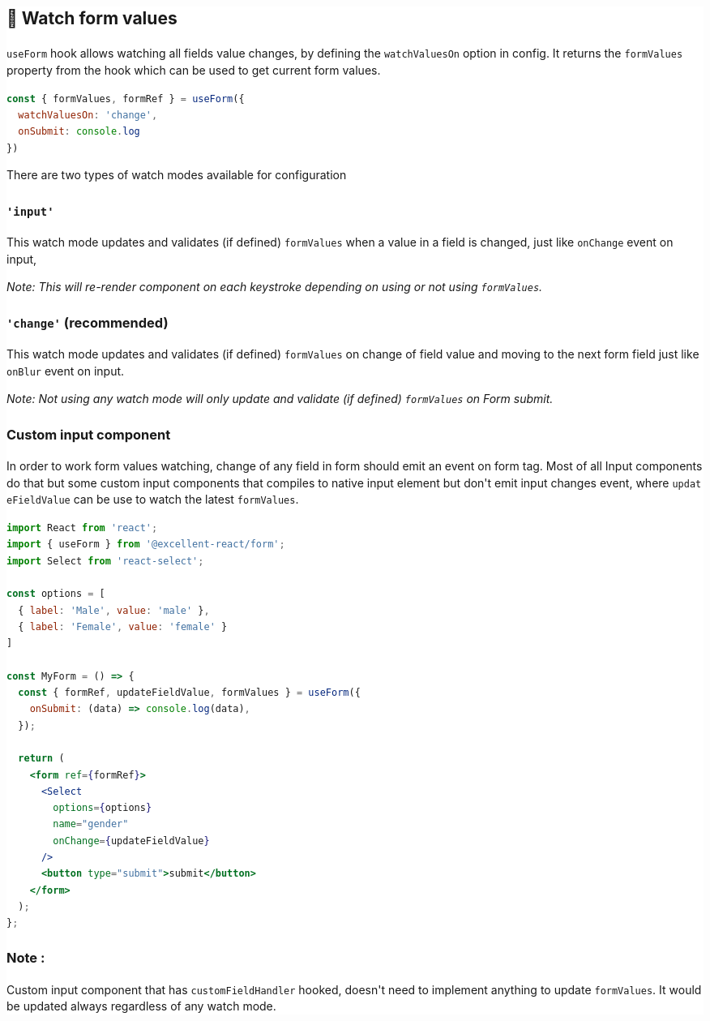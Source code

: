 
## **🧐 Watch form values**

`useForm` hook allows watching all fields value changes, by defining the `watchValuesOn` option in config. It returns the `formValues` property from the hook which can be used to get current form values.
```js
const { formValues, formRef } = useForm({
  watchValuesOn: 'change',
  onSubmit: console.log
})
```
There are two types of watch modes available for configuration
### **`'input'`** 
This watch mode updates and validates (if defined) `formValues` when a value in a field is changed, just like `onChange` event on input, 

*Note: This will re-render component on each keystroke depending on using or not using `formValues`.*

### **`'change'`** (recommended)
This watch mode updates and validates (if defined) `formValues` on change of field value and moving to the next form field just like `onBlur` event on input.

*Note: Not using any watch mode will only update and validate (if defined) `formValues` on Form submit.*

### Custom input component

In order to work form values watching, change of any field in form should emit an event on form tag. Most of all Input components do that but some custom input components that compiles to native input element but don't emit input changes event, where `updateFieldValue` can be use to watch the latest `formValues`.
```jsx
import React from 'react';
import { useForm } from '@excellent-react/form';
import Select from 'react-select';

const options = [
  { label: 'Male', value: 'male' },
  { label: 'Female', value: 'female' }
]

const MyForm = () => {
  const { formRef, updateFieldValue, formValues } = useForm({
    onSubmit: (data) => console.log(data),
  });

  return (
    <form ref={formRef}>
      <Select
        options={options}
        name="gender"
        onChange={updateFieldValue}
      />
      <button type="submit">submit</button>
    </form>
  );
};
```
### Note : 
Custom input component that has `customFieldHandler` hooked, doesn't need to implement anything to update `formValues`. It would be updated always regardless of any watch mode.
